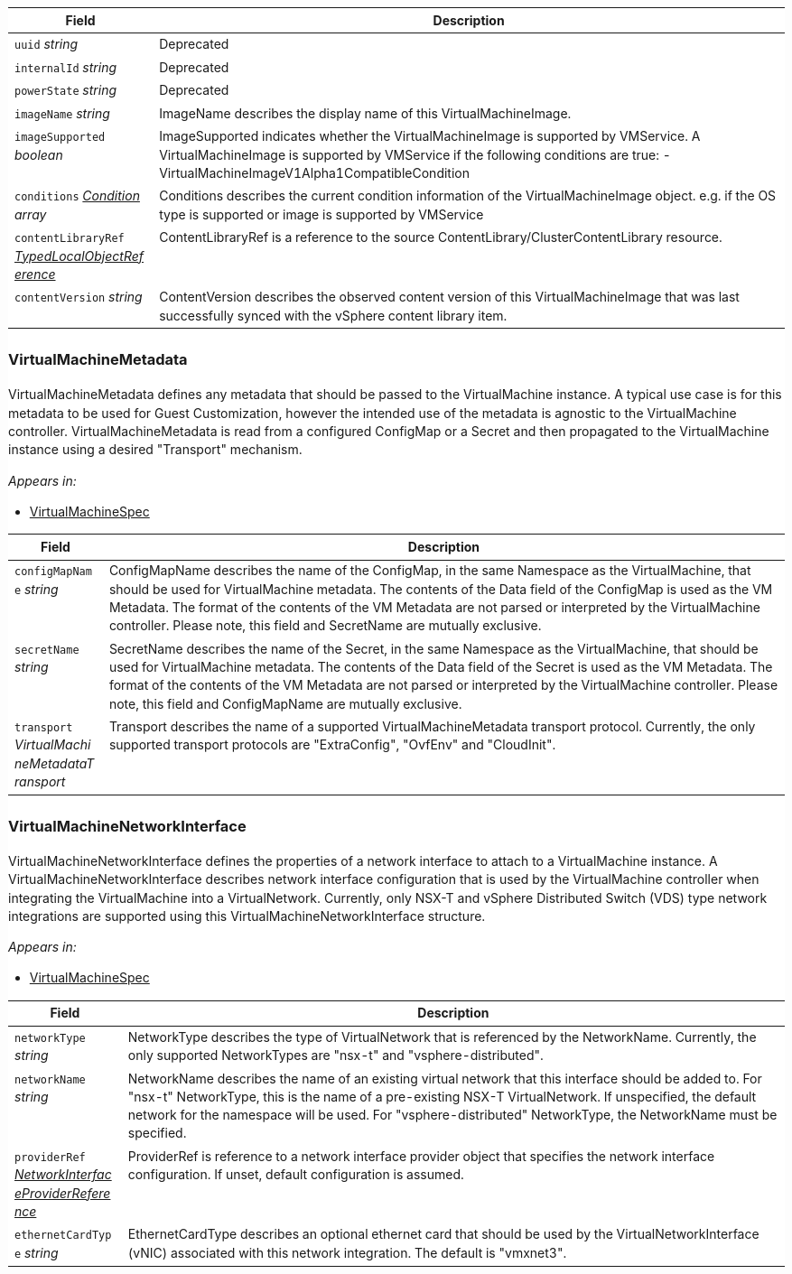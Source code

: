 | Field | Description |
| --- | --- |
| `uuid` _string_ | Deprecated |
| `internalId` _string_ | Deprecated |
| `powerState` _string_ | Deprecated |
| `imageName` _string_ | ImageName describes the display name of this VirtualMachineImage. |
| `imageSupported` _boolean_ | ImageSupported indicates whether the VirtualMachineImage is supported by VMService. A VirtualMachineImage is supported by VMService if the following conditions are true: - VirtualMachineImageV1Alpha1CompatibleCondition |
| `conditions` _[Condition](#condition) array_ | Conditions describes the current condition information of the VirtualMachineImage object. e.g. if the OS type is supported or image is supported by VMService |
| `contentLibraryRef` _[TypedLocalObjectReference](https://kubernetes.io/docs/reference/generated/kubernetes-api/v1.24/#typedlocalobjectreference-v1-core)_ | ContentLibraryRef is a reference to the source ContentLibrary/ClusterContentLibrary resource. |
| `contentVersion` _string_ | ContentVersion describes the observed content version of this VirtualMachineImage that was last successfully synced with the vSphere content library item. |

### VirtualMachineMetadata



VirtualMachineMetadata defines any metadata that should be passed to the VirtualMachine instance.  A typical use case is for this metadata to be used for Guest Customization, however the intended use of the metadata is agnostic to the VirtualMachine controller.  VirtualMachineMetadata is read from a configured ConfigMap or a Secret and then propagated to the VirtualMachine instance using a desired "Transport" mechanism.

_Appears in:_
- [VirtualMachineSpec](#virtualmachinespec)

| Field | Description |
| --- | --- |
| `configMapName` _string_ | ConfigMapName describes the name of the ConfigMap, in the same Namespace as the VirtualMachine, that should be used for VirtualMachine metadata.  The contents of the Data field of the ConfigMap is used as the VM Metadata. The format of the contents of the VM Metadata are not parsed or interpreted by the VirtualMachine controller. Please note, this field and SecretName are mutually exclusive. |
| `secretName` _string_ | SecretName describes the name of the Secret, in the same Namespace as the VirtualMachine, that should be used for VirtualMachine metadata. The contents of the Data field of the Secret is used as the VM Metadata. The format of the contents of the VM Metadata are not parsed or interpreted by the VirtualMachine controller. Please note, this field and ConfigMapName are mutually exclusive. |
| `transport` _VirtualMachineMetadataTransport_ | Transport describes the name of a supported VirtualMachineMetadata transport protocol.  Currently, the only supported transport protocols are "ExtraConfig", "OvfEnv" and "CloudInit". |

### VirtualMachineNetworkInterface



VirtualMachineNetworkInterface defines the properties of a network interface to attach to a VirtualMachine instance.  A VirtualMachineNetworkInterface describes network interface configuration that is used by the VirtualMachine controller when integrating the VirtualMachine into a VirtualNetwork.  Currently, only NSX-T and vSphere Distributed Switch (VDS) type network integrations are supported using this VirtualMachineNetworkInterface structure.

_Appears in:_
- [VirtualMachineSpec](#virtualmachinespec)

| Field | Description |
| --- | --- |
| `networkType` _string_ | NetworkType describes the type of VirtualNetwork that is referenced by the NetworkName.  Currently, the only supported NetworkTypes are "nsx-t" and "vsphere-distributed". |
| `networkName` _string_ | NetworkName describes the name of an existing virtual network that this interface should be added to. For "nsx-t" NetworkType, this is the name of a pre-existing NSX-T VirtualNetwork. If unspecified, the default network for the namespace will be used. For "vsphere-distributed" NetworkType, the NetworkName must be specified. |
| `providerRef` _[NetworkInterfaceProviderReference](#networkinterfaceproviderreference)_ | ProviderRef is reference to a network interface provider object that specifies the network interface configuration. If unset, default configuration is assumed. |
| `ethernetCardType` _string_ | EthernetCardType describes an optional ethernet card that should be used by the VirtualNetworkInterface (vNIC) associated with this network integration.  The default is "vmxnet3". |
